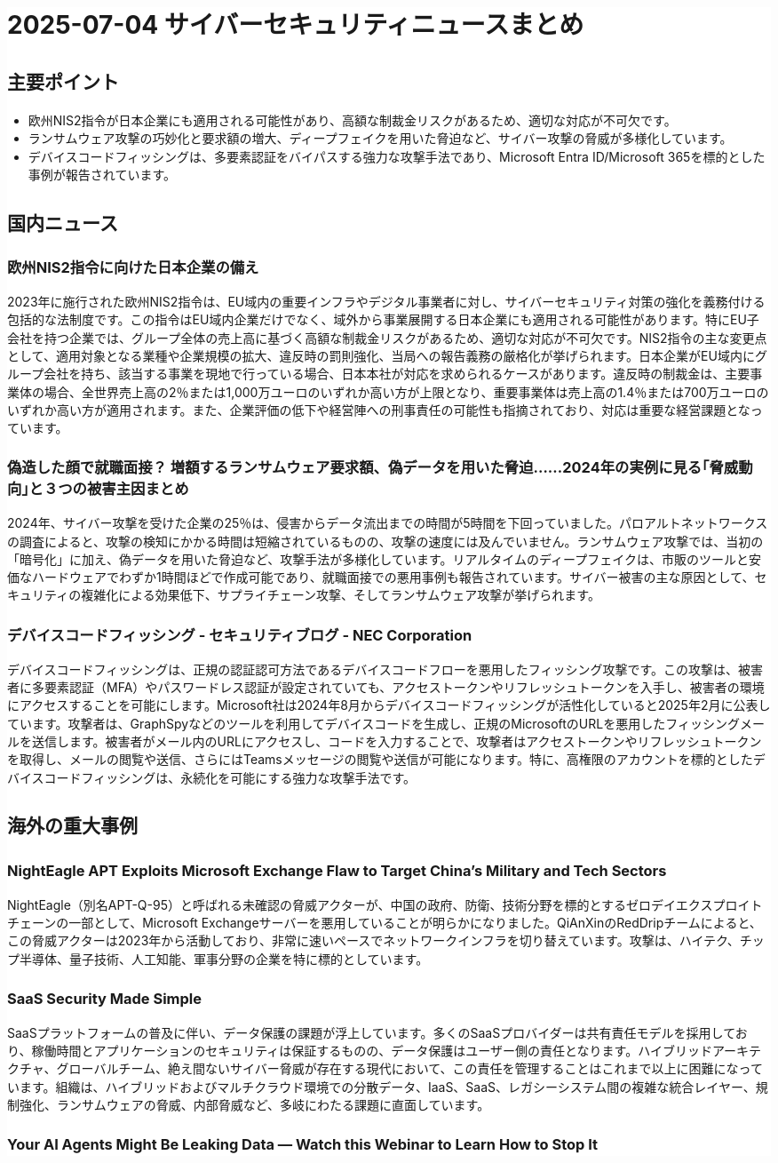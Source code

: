 # 2025-07-04 サイバーセキュリティニュースまとめ

## 主要ポイント

*   欧州NIS2指令が日本企業にも適用される可能性があり、高額な制裁金リスクがあるため、適切な対応が不可欠です。
*   ランサムウェア攻撃の巧妙化と要求額の増大、ディープフェイクを用いた脅迫など、サイバー攻撃の脅威が多様化しています。
*   デバイスコードフィッシングは、多要素認証をバイパスする強力な攻撃手法であり、Microsoft Entra ID/Microsoft 365を標的とした事例が報告されています。

## 国内ニュース

### 欧州NIS2指令に向けた日本企業の備え

2023年に施行された欧州NIS2指令は、EU域内の重要インフラやデジタル事業者に対し、サイバーセキュリティ対策の強化を義務付ける包括的な法制度です。この指令はEU域内企業だけでなく、域外から事業展開する日本企業にも適用される可能性があります。特にEU子会社を持つ企業では、グループ全体の売上高に基づく高額な制裁金リスクがあるため、適切な対応が不可欠です。NIS2指令の主な変更点として、適用対象となる業種や企業規模の拡大、違反時の罰則強化、当局への報告義務の厳格化が挙げられます。日本企業がEU域内にグループ会社を持ち、該当する事業を現地で行っている場合、日本本社が対応を求められるケースがあります。違反時の制裁金は、主要事業体の場合、全世界売上高の2％または1,000万ユーロのいずれか高い方が上限となり、重要事業体は売上高の1.4％または700万ユーロのいずれか高い方が適用されます。また、企業評価の低下や経営陣への刑事責任の可能性も指摘されており、対応は重要な経営課題となっています。

### 偽造した顔で就職面接？ 増額するランサムウェア要求額、偽データを用いた脅迫……2024年の実例に見る｢脅威動向｣と３つの被害主因まとめ

2024年、サイバー攻撃を受けた企業の25％は、侵害からデータ流出までの時間が5時間を下回っていました。パロアルトネットワークスの調査によると、攻撃の検知にかかる時間は短縮されているものの、攻撃の速度には及んでいません。ランサムウェア攻撃では、当初の「暗号化」に加え、偽データを用いた脅迫など、攻撃手法が多様化しています。リアルタイムのディープフェイクは、市販のツールと安価なハードウェアでわずか1時間ほどで作成可能であり、就職面接での悪用事例も報告されています。サイバー被害の主な原因として、セキュリティの複雑化による効果低下、サプライチェーン攻撃、そしてランサムウェア攻撃が挙げられます。

### デバイスコードフィッシング - セキュリティブログ - NEC Corporation

デバイスコードフィッシングは、正規の認証認可方法であるデバイスコードフローを悪用したフィッシング攻撃です。この攻撃は、被害者に多要素認証（MFA）やパスワードレス認証が設定されていても、アクセストークンやリフレッシュトークンを入手し、被害者の環境にアクセスすることを可能にします。Microsoft社は2024年8月からデバイスコードフィッシングが活性化していると2025年2月に公表しています。攻撃者は、GraphSpyなどのツールを利用してデバイスコードを生成し、正規のMicrosoftのURLを悪用したフィッシングメールを送信します。被害者がメール内のURLにアクセスし、コードを入力することで、攻撃者はアクセストークンやリフレッシュトークンを取得し、メールの閲覧や送信、さらにはTeamsメッセージの閲覧や送信が可能になります。特に、高権限のアカウントを標的としたデバイスコードフィッシングは、永続化を可能にする強力な攻撃手法です。

## 海外の重大事例

### NightEagle APT Exploits Microsoft Exchange Flaw to Target China’s Military and Tech Sectors

NightEagle（別名APT-Q-95）と呼ばれる未確認の脅威アクターが、中国の政府、防衛、技術分野を標的とするゼロデイエクスプロイトチェーンの一部として、Microsoft Exchangeサーバーを悪用していることが明らかになりました。QiAnXinのRedDripチームによると、この脅威アクターは2023年から活動しており、非常に速いペースでネットワークインフラを切り替えています。攻撃は、ハイテク、チップ半導体、量子技術、人工知能、軍事分野の企業を特に標的としています。

### SaaS Security Made Simple

SaaSプラットフォームの普及に伴い、データ保護の課題が浮上しています。多くのSaaSプロバイダーは共有責任モデルを採用しており、稼働時間とアプリケーションのセキュリティは保証するものの、データ保護はユーザー側の責任となります。ハイブリッドアーキテクチャ、グローバルチーム、絶え間ないサイバー脅威が存在する現代において、この責任を管理することはこれまで以上に困難になっています。組織は、ハイブリッドおよびマルチクラウド環境での分散データ、IaaS、SaaS、レガシーシステム間の複雑な統合レイヤー、規制強化、ランサムウェアの脅威、内部脅威など、多岐にわたる課題に直面しています。

### Your AI Agents Might Be Leaking Data — Watch this Webinar to Learn How to Stop It
